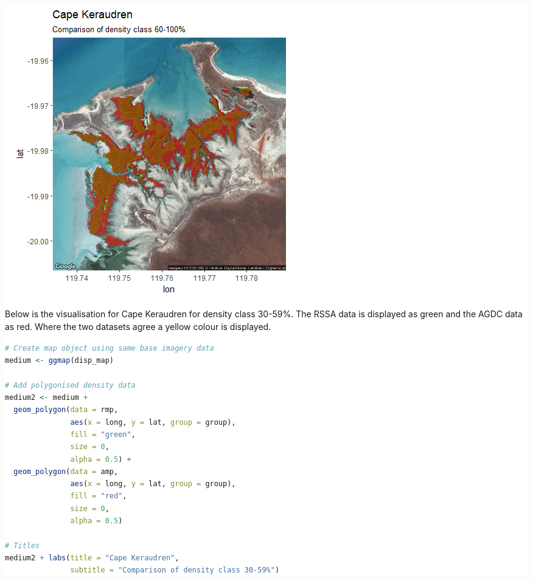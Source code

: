 ![](agdc_v_rssa_pfc_gversion_files/figure-markdown_github-ascii_identifiers/map_dense-1.png)

Below is the visualisation for Cape Keraudren for density class 30-59%. The RSSA data is displayed as green and the AGDC data as red. Where the two datasets agree a yellow colour is displayed.

``` r
# Create map object using same base imagery data
medium <- ggmap(disp_map)

# Add polygonised density data
medium2 <- medium +
  geom_polygon(data = rmp, 
               aes(x = long, y = lat, group = group),
               fill = "green",
               size = 0, 
               alpha = 0.5) +
  geom_polygon(data = amp, 
               aes(x = long, y = lat, group = group),
               fill = "red",
               size = 0, 
               alpha = 0.5)

# Titles
medium2 + labs(title = "Cape Keraudren",
               subtitle = "Comparison of density class 30-59%")
```
